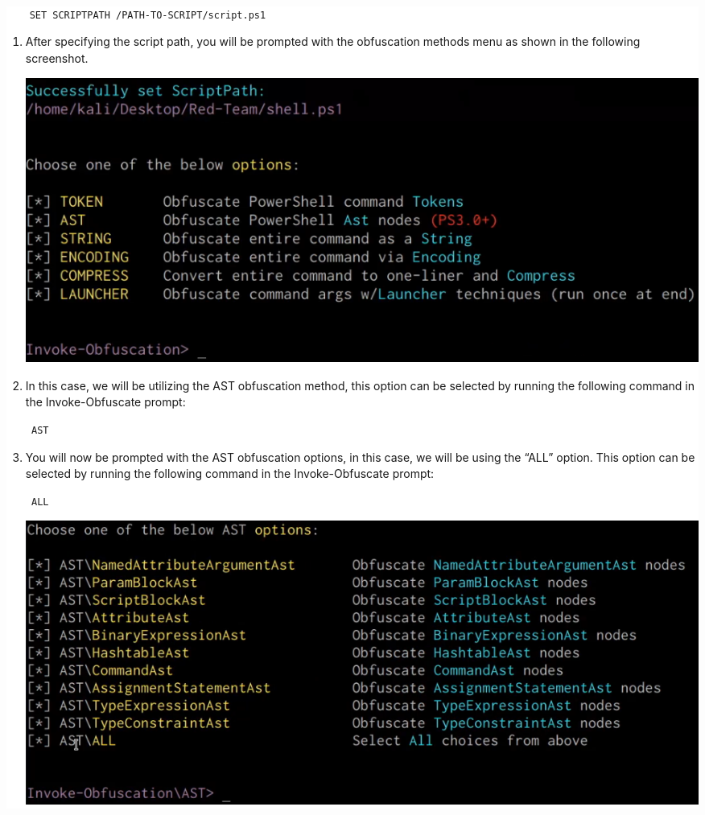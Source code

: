         SET SCRIPTPATH /PATH-TO-SCRIPT/script.ps1

1. After specifying the script path, you will be prompted with the obfuscation methods menu as shown in the following screenshot.

    ![Obfuscation methods menu](obfuscation-methods-menu.png "Obfuscation methods menu")

1. In this case, we will be utilizing the AST obfuscation method, this option can be selected by running the following command in the Invoke-Obfuscate prompt:

        AST

1. You will now be prompted with the AST obfuscation options, in this case, we will be using the “ALL” option. This option can be selected by running the following command in the Invoke-Obfuscate prompt:

        ALL

    ![AST options menu](ast-options-menu.png "AST options menu")
